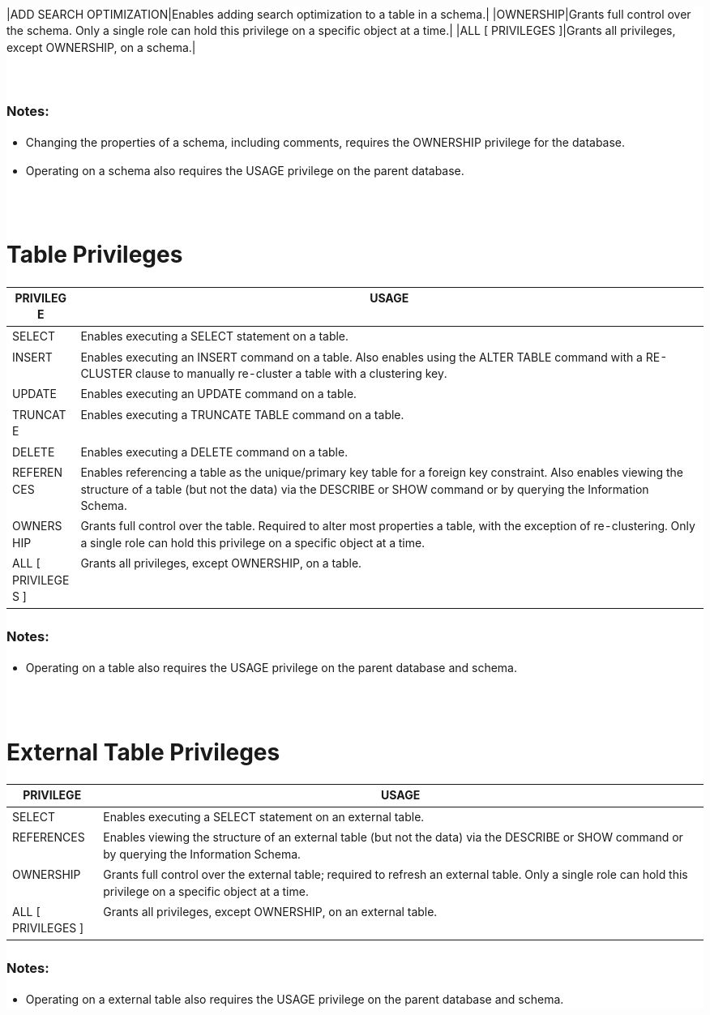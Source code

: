 |ADD SEARCH OPTIMIZATION|Enables adding search optimization to a table in a schema.|
|OWNERSHIP|Grants full control over the schema. Only a single role can hold this privilege on a specific object at a time.|
|ALL [ PRIVILEGES ]|Grants all privileges, except OWNERSHIP, on a schema.|

<br>

### Notes:

* Changing the properties of a schema, including comments, requires the OWNERSHIP privilege for the database.

* Operating on a schema also requires the USAGE privilege on the parent database.

<br>

# Table Privileges 
|   PRIVILEGE                                                                  | USAGE                                                             |
|-------------------------------------------------------------------------------|-------------|
|SELECT|Enables executing a SELECT statement on a table.|
|INSERT|Enables executing an INSERT command on a table. Also enables using the ALTER TABLE command with a RE-CLUSTER clause to manually re-cluster a table with a clustering key.|
|UPDATE|Enables executing an UPDATE command on a table.|
|TRUNCATE|Enables executing a TRUNCATE TABLE command on a table.|
|DELETE|Enables executing a DELETE command on a table.|
|REFERENCES|Enables referencing a table as the unique/primary key table for a foreign key constraint. Also enables viewing the structure of a table (but not the data) via the DESCRIBE or SHOW command or by querying the Information Schema.|
|OWNERSHIP|Grants full control over the table. Required to alter most properties a table, with the exception of re-clustering. Only a single role can hold this privilege on a specific object at a time.|
|ALL [ PRIVILEGES ]|Grants all privileges, except OWNERSHIP, on a table.|

### Notes:
* Operating on a table also requires the USAGE privilege on the parent database and schema.

<br>

# External Table Privileges
|   PRIVILEGE                                                                  | USAGE                                                             |
|-------------------------------------------------------------------------------|-------------|
|SELECT|Enables executing a SELECT statement on an external table.|
|REFERENCES|Enables viewing the structure of an external table (but not the data) via the DESCRIBE or SHOW command or by querying the Information Schema.|
|OWNERSHIP|Grants full control over the external table; required to refresh an external table. Only a single role can hold this privilege on a specific object at a time.|
|ALL [ PRIVILEGES ]|Grants all privileges, except OWNERSHIP, on an external table.|

### Notes:
* Operating on a external table also requires the USAGE privilege on the parent database and schema.
